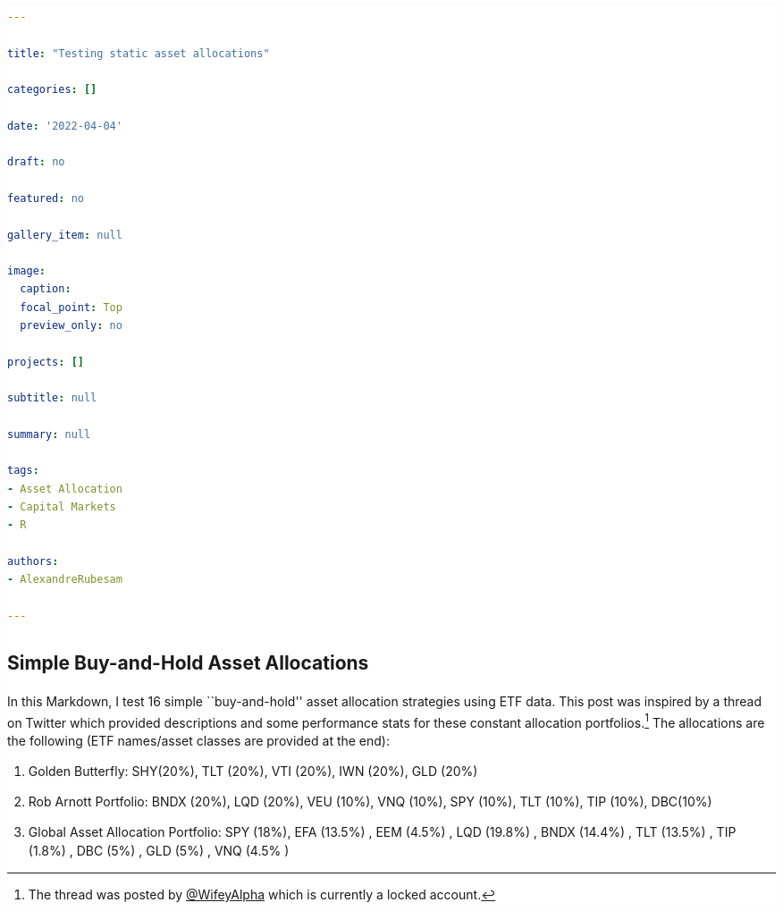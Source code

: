 ```yaml
---

title: "Testing static asset allocations"

categories: []

date: '2022-04-04' 

draft: no

featured: no

gallery_item: null

image:
  caption: 
  focal_point: Top
  preview_only: no

projects: []

subtitle: null

summary: null

tags: 
- Asset Allocation
- Capital Markets
- R

authors:
- AlexandreRubesam

---
```




## Simple Buy-and-Hold Asset Allocations

In this Markdown, I test 16 simple \`\`buy-and-hold'' asset allocation strategies using ETF data. This post was inspired by a thread on Twitter which provided descriptions and some performance stats for these constant allocation portfolios.[^1] The allocations are the following (ETF names/asset classes are provided at the end):

[^1]: The thread was posted by [\@WifeyAlpha](https://twitter.com/WifeyAlpha) which is currently a locked account.

1.  Golden Butterfly: SHY(20%), TLT (20%), VTI (20%), IWN (20%), GLD (20%)

2.  Rob Arnott Portfolio: BNDX (20%), LQD (20%), VEU (10%), VNQ (10%), SPY (10%), TLT (10%), TIP (10%), DBC(10%)

3.  Global Asset Allocation Portfolio: SPY (18%), EFA (13.5%) , EEM (4.5%) , LQD (19.8%) , BNDX (14.4%) , TLT (13.5%) , TIP (1.8%) , DBC (5%) , GLD (5%) , VNQ (4.5% )
